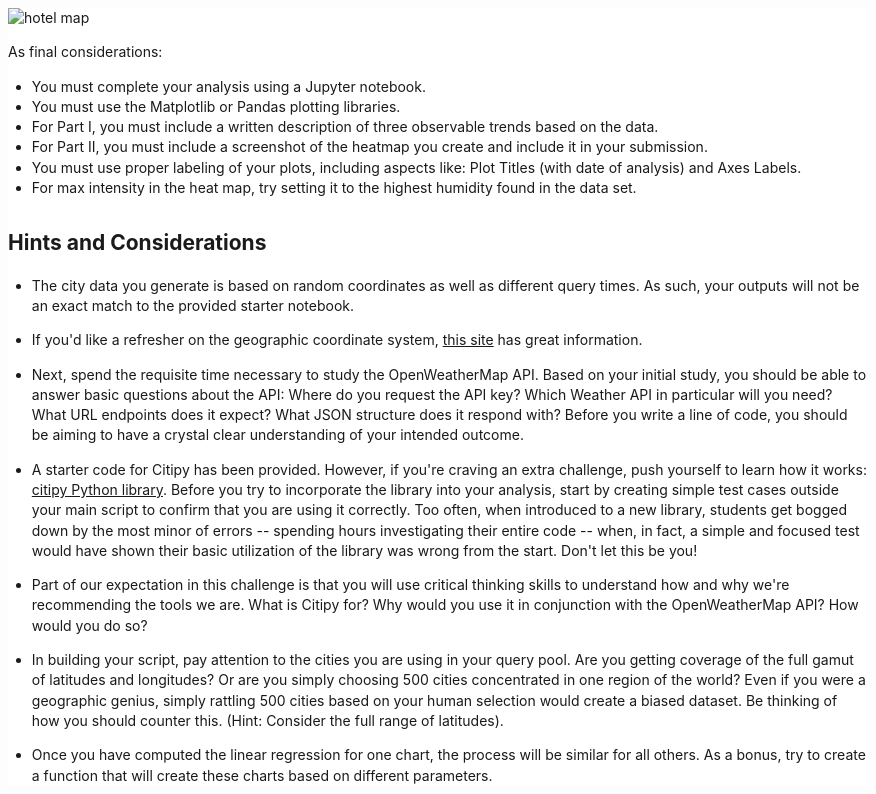 
  ![hotel map](Images/hotel_map.png)


As final considerations:


* You must complete your analysis using a Jupyter notebook.
* You must use the Matplotlib or Pandas plotting libraries.
* For Part I, you must include a written description of three observable trends based on the data.
* For Part II, you must include a screenshot of the heatmap you create and include it in your submission.
* You must use proper labeling of your plots, including aspects like: Plot Titles (with date of analysis) and Axes Labels.
* For max intensity in the heat map, try setting it to the highest humidity found in the data set.


## Hints and Considerations


* The city data you generate is based on random coordinates as well as different query times. As such, your outputs will not be an exact match to the provided starter notebook.


* If you'd like a refresher on the geographic coordinate system, [this site](http://desktop.arcgis.com/en/arcmap/10.3/guide-books/map-projections/about-geographic-coordinate-systems.htm) has great information.


* Next, spend the requisite time necessary to study the OpenWeatherMap API. Based on your initial study, you should be able to answer basic questions about the API: Where do you request the API key? Which Weather API in particular will you need? What URL endpoints does it expect? What JSON structure does it respond with? Before you write a line of code, you should be aiming to have a crystal clear understanding of your intended outcome.


* A starter code for Citipy has been provided. However, if you're craving an extra challenge, push yourself to learn how it works: [citipy Python library](https://pypi.python.org/pypi/citipy). Before you try to incorporate the library into your analysis, start by creating simple test cases outside your main script to confirm that you are using it correctly. Too often, when introduced to a new library, students get bogged down by the most minor of errors -- spending hours investigating their entire code -- when, in fact, a simple and focused test would have shown their basic utilization of the library was wrong from the start. Don't let this be you!


* Part of our expectation in this challenge is that you will use critical thinking skills to understand how and why we're recommending the tools we are. What is Citipy for? Why would you use it in conjunction with the OpenWeatherMap API? How would you do so?


* In building your script, pay attention to the cities you are using in your query pool. Are you getting coverage of the full gamut of latitudes and longitudes? Or are you simply choosing 500 cities concentrated in one region of the world? Even if you were a geographic genius, simply rattling 500 cities based on your human selection would create a biased dataset. Be thinking of how you should counter this. (Hint: Consider the full range of latitudes).


* Once you have computed the linear regression for one chart, the process will be similar for all others. As a bonus, try to create a function that will create these charts based on different parameters.
